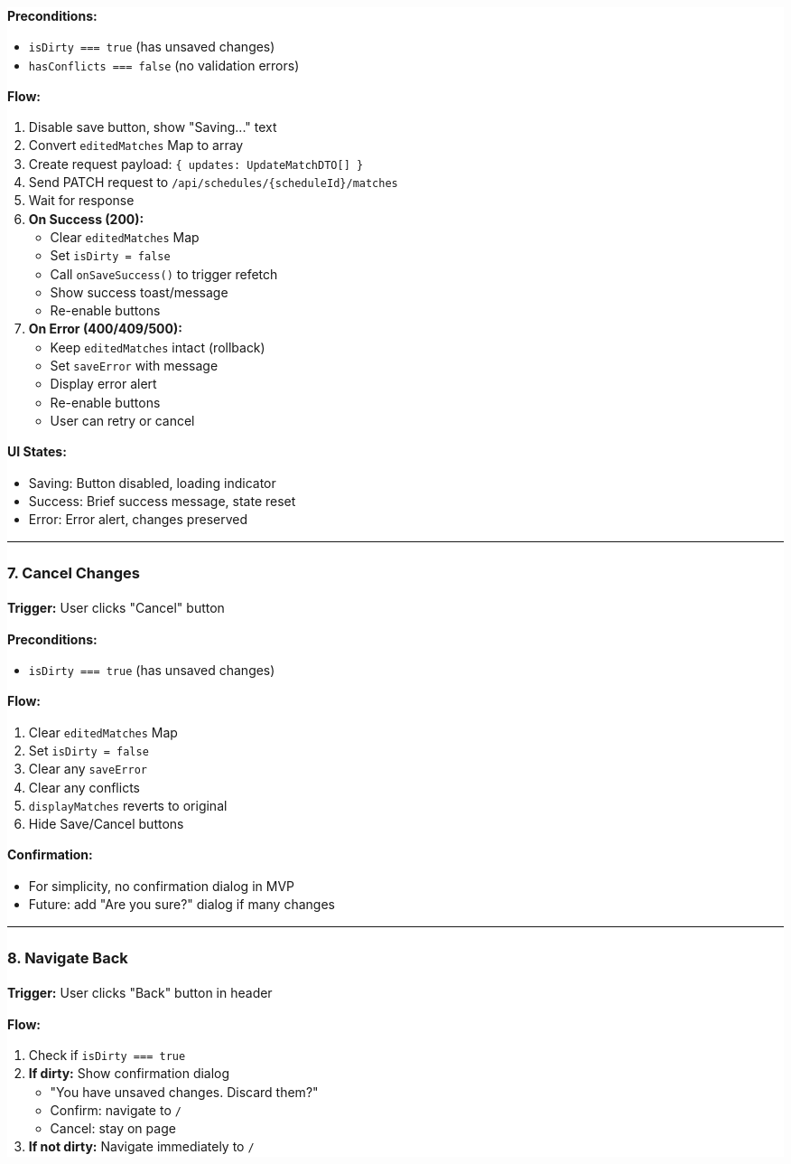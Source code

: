 **Preconditions:**
- `isDirty === true` (has unsaved changes)
- `hasConflicts === false` (no validation errors)

**Flow:**
1. Disable save button, show "Saving..." text
2. Convert `editedMatches` Map to array
3. Create request payload: `{ updates: UpdateMatchDTO[] }`
4. Send PATCH request to `/api/schedules/{scheduleId}/matches`
5. Wait for response
6. **On Success (200):**
   - Clear `editedMatches` Map
   - Set `isDirty = false`
   - Call `onSaveSuccess()` to trigger refetch
   - Show success toast/message
   - Re-enable buttons
7. **On Error (400/409/500):**
   - Keep `editedMatches` intact (rollback)
   - Set `saveError` with message
   - Display error alert
   - Re-enable buttons
   - User can retry or cancel

**UI States:**
- Saving: Button disabled, loading indicator
- Success: Brief success message, state reset
- Error: Error alert, changes preserved

---

### 7. Cancel Changes
**Trigger:** User clicks "Cancel" button

**Preconditions:**
- `isDirty === true` (has unsaved changes)

**Flow:**
1. Clear `editedMatches` Map
2. Set `isDirty = false`
3. Clear any `saveError`
4. Clear any conflicts
5. `displayMatches` reverts to original
6. Hide Save/Cancel buttons

**Confirmation:**
- For simplicity, no confirmation dialog in MVP
- Future: add "Are you sure?" dialog if many changes

---

### 8. Navigate Back
**Trigger:** User clicks "Back" button in header

**Flow:**
1. Check if `isDirty === true`
2. **If dirty:** Show confirmation dialog
   - "You have unsaved changes. Discard them?"
   - Confirm: navigate to `/`
   - Cancel: stay on page
3. **If not dirty:** Navigate immediately to `/`
